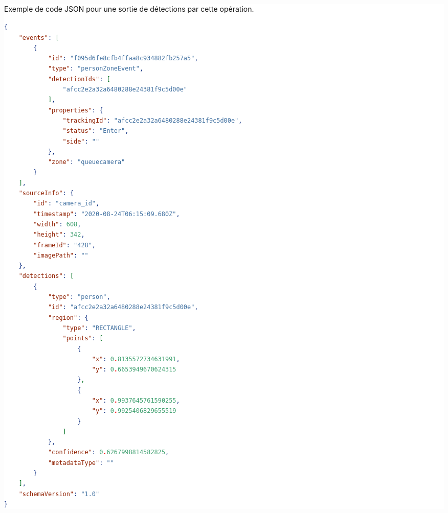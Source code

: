 Exemple de code JSON pour une sortie de détections par cette opération.

```json
{
    "events": [
        {
            "id": "f095d6fe8cfb4ffaa8c934882fb257a5",
            "type": "personZoneEvent",
            "detectionIds": [
                "afcc2e2a32a6480288e24381f9c5d00e"
            ],
            "properties": {
                "trackingId": "afcc2e2a32a6480288e24381f9c5d00e",
                "status": "Enter",
                "side": ""
            },
            "zone": "queuecamera"
        }
    ],
    "sourceInfo": {
        "id": "camera_id",
        "timestamp": "2020-08-24T06:15:09.680Z",
        "width": 608,
        "height": 342,
        "frameId": "428",
        "imagePath": ""
    },
    "detections": [
        {
            "type": "person",
            "id": "afcc2e2a32a6480288e24381f9c5d00e",
            "region": {
                "type": "RECTANGLE",
                "points": [
                    {
                        "x": 0.8135572734631991,
                        "y": 0.6653949670624315
                    },
                    {
                        "x": 0.9937645761590255,
                        "y": 0.9925406829655519
                    }
                ]
            },
            "confidence": 0.6267998814582825,
            "metadataType": ""
        }
    ],
    "schemaVersion": "1.0"
}
```

